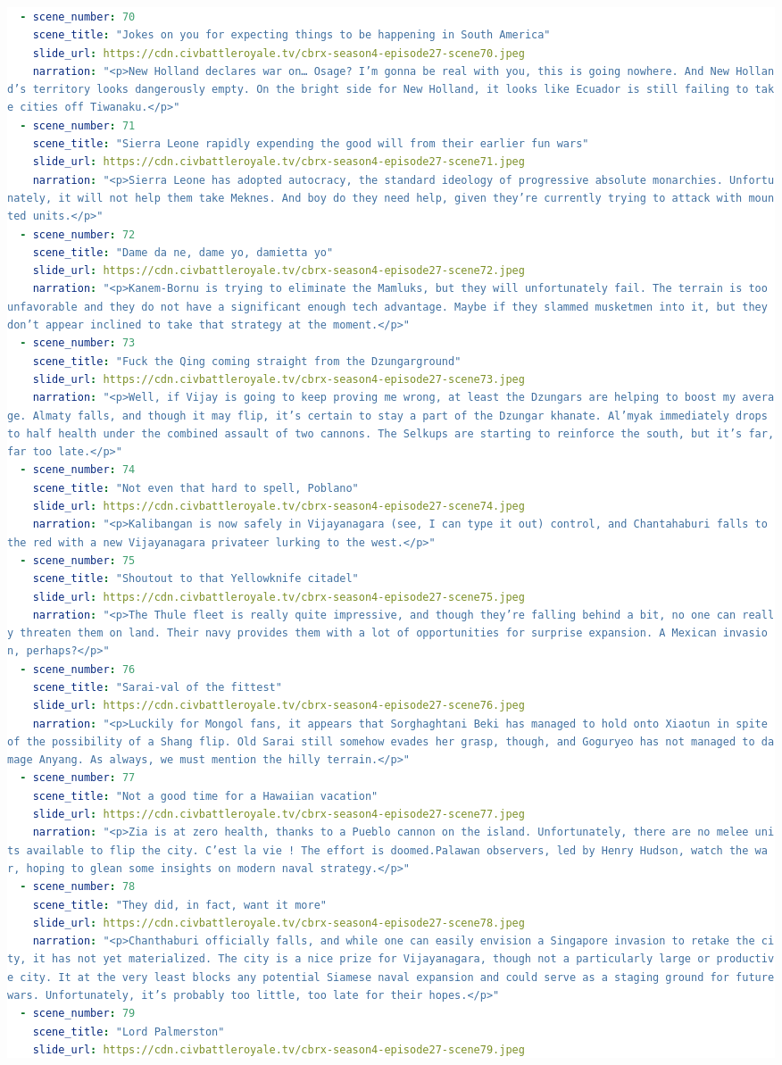 ```yaml
  - scene_number: 70
    scene_title: "Jokes on you for expecting things to be happening in South America"
    slide_url: https://cdn.civbattleroyale.tv/cbrx-season4-episode27-scene70.jpeg
    narration: "<p>New Holland declares war on… Osage? I’m gonna be real with you, this is going nowhere. And New Holland’s territory looks dangerously empty. On the bright side for New Holland, it looks like Ecuador is still failing to take cities off Tiwanaku.</p>"
  - scene_number: 71
    scene_title: "Sierra Leone rapidly expending the good will from their earlier fun wars"
    slide_url: https://cdn.civbattleroyale.tv/cbrx-season4-episode27-scene71.jpeg
    narration: "<p>Sierra Leone has adopted autocracy, the standard ideology of progressive absolute monarchies. Unfortunately, it will not help them take Meknes. And boy do they need help, given they’re currently trying to attack with mounted units.</p>"
  - scene_number: 72
    scene_title: "Dame da ne, dame yo, damietta yo"
    slide_url: https://cdn.civbattleroyale.tv/cbrx-season4-episode27-scene72.jpeg
    narration: "<p>Kanem-Bornu is trying to eliminate the Mamluks, but they will unfortunately fail. The terrain is too unfavorable and they do not have a significant enough tech advantage. Maybe if they slammed musketmen into it, but they don’t appear inclined to take that strategy at the moment.</p>"
  - scene_number: 73
    scene_title: "Fuck the Qing coming straight from the Dzungarground"
    slide_url: https://cdn.civbattleroyale.tv/cbrx-season4-episode27-scene73.jpeg
    narration: "<p>Well, if Vijay is going to keep proving me wrong, at least the Dzungars are helping to boost my average. Almaty falls, and though it may flip, it’s certain to stay a part of the Dzungar khanate. Al’myak immediately drops to half health under the combined assault of two cannons. The Selkups are starting to reinforce the south, but it’s far, far too late.</p>"
  - scene_number: 74
    scene_title: "Not even that hard to spell, Poblano"
    slide_url: https://cdn.civbattleroyale.tv/cbrx-season4-episode27-scene74.jpeg
    narration: "<p>Kalibangan is now safely in Vijayanagara (see, I can type it out) control, and Chantahaburi falls to the red with a new Vijayanagara privateer lurking to the west.</p>"
  - scene_number: 75
    scene_title: "Shoutout to that Yellowknife citadel"
    slide_url: https://cdn.civbattleroyale.tv/cbrx-season4-episode27-scene75.jpeg
    narration: "<p>The Thule fleet is really quite impressive, and though they’re falling behind a bit, no one can really threaten them on land. Their navy provides them with a lot of opportunities for surprise expansion. A Mexican invasion, perhaps?</p>"
  - scene_number: 76
    scene_title: "Sarai-val of the fittest"
    slide_url: https://cdn.civbattleroyale.tv/cbrx-season4-episode27-scene76.jpeg
    narration: "<p>Luckily for Mongol fans, it appears that Sorghaghtani Beki has managed to hold onto Xiaotun in spite of the possibility of a Shang flip. Old Sarai still somehow evades her grasp, though, and Goguryeo has not managed to damage Anyang. As always, we must mention the hilly terrain.</p>"
  - scene_number: 77
    scene_title: "Not a good time for a Hawaiian vacation"
    slide_url: https://cdn.civbattleroyale.tv/cbrx-season4-episode27-scene77.jpeg
    narration: "<p>Zia is at zero health, thanks to a Pueblo cannon on the island. Unfortunately, there are no melee units available to flip the city. C’est la vie ! The effort is doomed.Palawan observers, led by Henry Hudson, watch the war, hoping to glean some insights on modern naval strategy.</p>"
  - scene_number: 78
    scene_title: "They did, in fact, want it more"
    slide_url: https://cdn.civbattleroyale.tv/cbrx-season4-episode27-scene78.jpeg
    narration: "<p>Chanthaburi officially falls, and while one can easily envision a Singapore invasion to retake the city, it has not yet materialized. The city is a nice prize for Vijayanagara, though not a particularly large or productive city. It at the very least blocks any potential Siamese naval expansion and could serve as a staging ground for future wars. Unfortunately, it’s probably too little, too late for their hopes.</p>"
  - scene_number: 79
    scene_title: "Lord Palmerston"
    slide_url: https://cdn.civbattleroyale.tv/cbrx-season4-episode27-scene79.jpeg
```